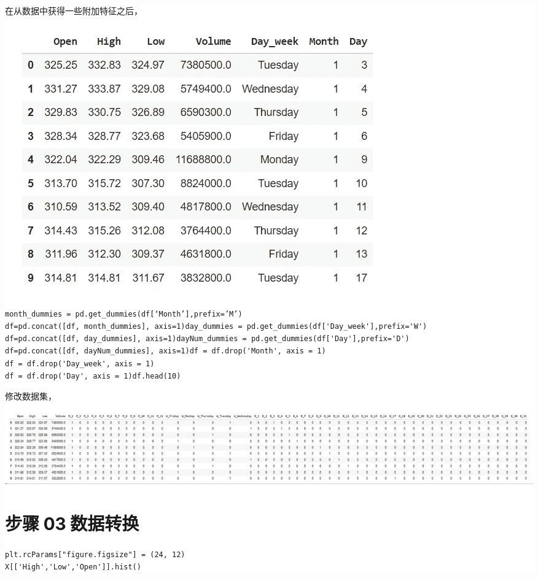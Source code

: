 在从数据中获得一些附加特征之后，

![](img/b4beae75f6a96e35735a20b424e2d285.png)

```
month_dummies = pd.get_dummies(df[‘Month’],prefix=’M’)
df=pd.concat([df, month_dummies], axis=1)day_dummies = pd.get_dummies(df['Day_week'],prefix='W')
df=pd.concat([df, day_dummies], axis=1)dayNum_dummies = pd.get_dummies(df['Day'],prefix='D')
df=pd.concat([df, dayNum_dummies], axis=1)df = df.drop('Month', axis = 1)
df = df.drop('Day_week', axis = 1)
df = df.drop('Day', axis = 1)df.head(10)
```

修改数据集，

![](img/420a4d60fd4c3972043c09336591e4f7.png)

# 步骤 03 数据转换

```
plt.rcParams["figure.figsize"] = (24, 12)
X[['High','Low','Open']].hist()
```
